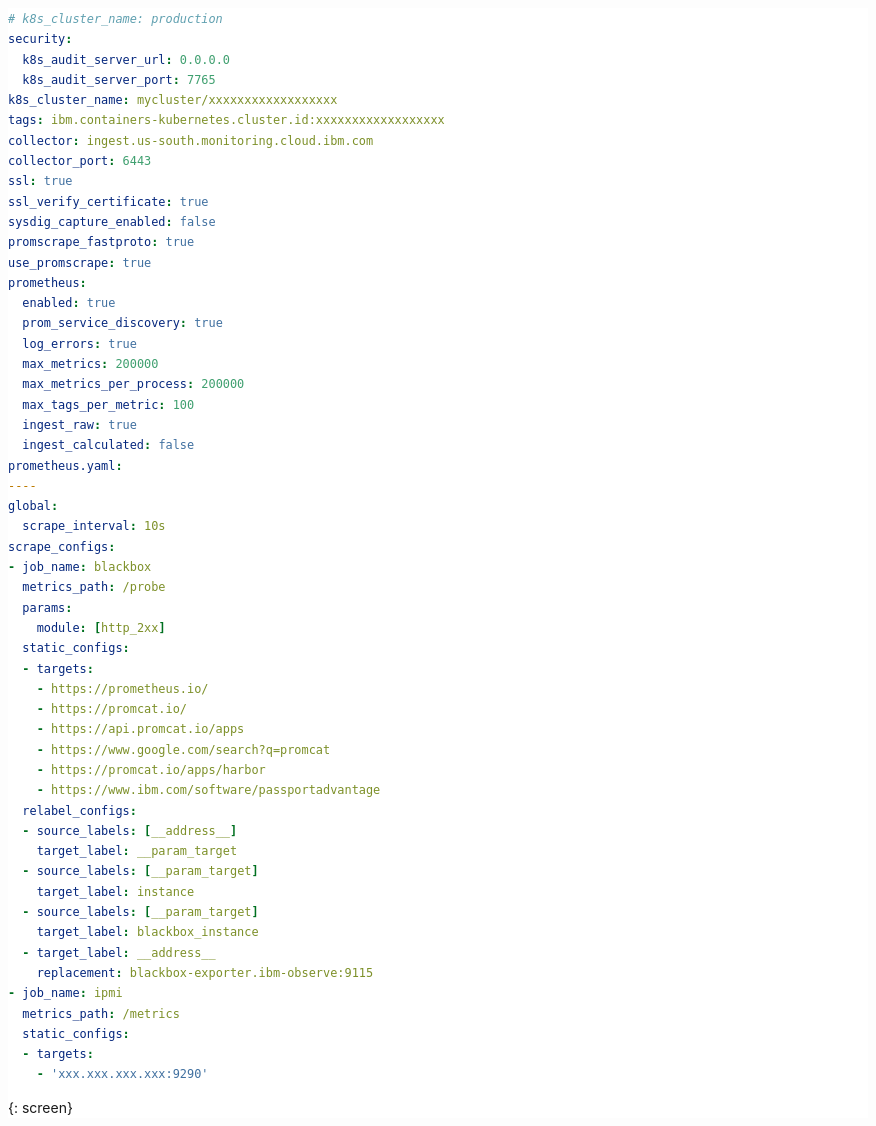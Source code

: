 ```yaml
# k8s_cluster_name: production
security:
  k8s_audit_server_url: 0.0.0.0
  k8s_audit_server_port: 7765
k8s_cluster_name: mycluster/xxxxxxxxxxxxxxxxxx
tags: ibm.containers-kubernetes.cluster.id:xxxxxxxxxxxxxxxxxx
collector: ingest.us-south.monitoring.cloud.ibm.com
collector_port: 6443
ssl: true
ssl_verify_certificate: true
sysdig_capture_enabled: false
promscrape_fastproto: true
use_promscrape: true
prometheus:
  enabled: true
  prom_service_discovery: true
  log_errors: true
  max_metrics: 200000
  max_metrics_per_process: 200000
  max_tags_per_metric: 100
  ingest_raw: true
  ingest_calculated: false
prometheus.yaml:
----
global:
  scrape_interval: 10s
scrape_configs:
- job_name: blackbox
  metrics_path: /probe
  params:
    module: [http_2xx]
  static_configs:
  - targets:
    - https://prometheus.io/
    - https://promcat.io/
    - https://api.promcat.io/apps
    - https://www.google.com/search?q=promcat
    - https://promcat.io/apps/harbor
    - https://www.ibm.com/software/passportadvantage
  relabel_configs:
  - source_labels: [__address__]
    target_label: __param_target
  - source_labels: [__param_target]
    target_label: instance
  - source_labels: [__param_target]
    target_label: blackbox_instance
  - target_label: __address__
    replacement: blackbox-exporter.ibm-observe:9115
- job_name: ipmi
  metrics_path: /metrics
  static_configs:
  - targets:
    - 'xxx.xxx.xxx.xxx:9290'
```
{: screen}


